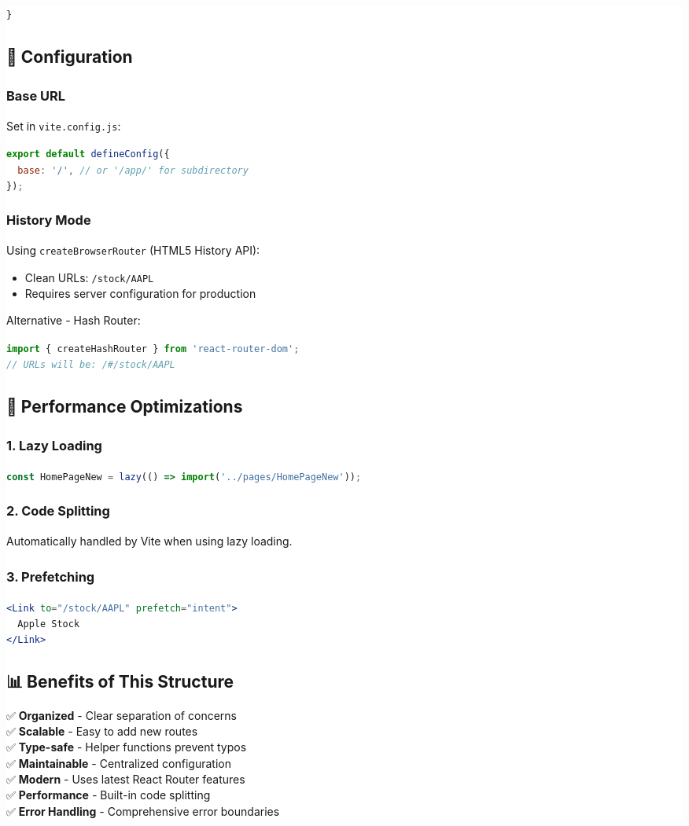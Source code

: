 ```jsx
}
```

## 🔧 Configuration

### Base URL

Set in `vite.config.js`:

```js
export default defineConfig({
  base: '/', // or '/app/' for subdirectory
});
```

### History Mode

Using `createBrowserRouter` (HTML5 History API):
- Clean URLs: `/stock/AAPL`
- Requires server configuration for production

Alternative - Hash Router:
```jsx
import { createHashRouter } from 'react-router-dom';
// URLs will be: /#/stock/AAPL
```

## 🚀 Performance Optimizations

### 1. Lazy Loading

```jsx
const HomePageNew = lazy(() => import('../pages/HomePageNew'));
```

### 2. Code Splitting

Automatically handled by Vite when using lazy loading.

### 3. Prefetching

```jsx
<Link to="/stock/AAPL" prefetch="intent">
  Apple Stock
</Link>
```

## 📊 Benefits of This Structure

✅ **Organized** - Clear separation of concerns  
✅ **Scalable** - Easy to add new routes  
✅ **Type-safe** - Helper functions prevent typos  
✅ **Maintainable** - Centralized configuration  
✅ **Modern** - Uses latest React Router features  
✅ **Performance** - Built-in code splitting  
✅ **Error Handling** - Comprehensive error boundaries  
